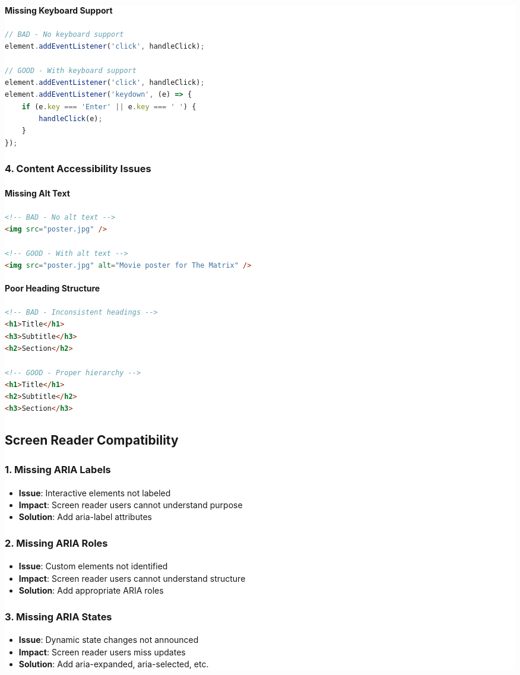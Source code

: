 #### Missing Keyboard Support
```javascript
// BAD - No keyboard support
element.addEventListener('click', handleClick);

// GOOD - With keyboard support
element.addEventListener('click', handleClick);
element.addEventListener('keydown', (e) => {
    if (e.key === 'Enter' || e.key === ' ') {
        handleClick(e);
    }
});
```

### 4. Content Accessibility Issues

#### Missing Alt Text
```html
<!-- BAD - No alt text -->
<img src="poster.jpg" />

<!-- GOOD - With alt text -->
<img src="poster.jpg" alt="Movie poster for The Matrix" />
```

#### Poor Heading Structure
```html
<!-- BAD - Inconsistent headings -->
<h1>Title</h1>
<h3>Subtitle</h3>
<h2>Section</h2>

<!-- GOOD - Proper hierarchy -->
<h1>Title</h1>
<h2>Subtitle</h2>
<h3>Section</h3>
```

## Screen Reader Compatibility

### 1. Missing ARIA Labels
- **Issue**: Interactive elements not labeled
- **Impact**: Screen reader users cannot understand purpose
- **Solution**: Add aria-label attributes

### 2. Missing ARIA Roles
- **Issue**: Custom elements not identified
- **Impact**: Screen reader users cannot understand structure
- **Solution**: Add appropriate ARIA roles

### 3. Missing ARIA States
- **Issue**: Dynamic state changes not announced
- **Impact**: Screen reader users miss updates
- **Solution**: Add aria-expanded, aria-selected, etc.
